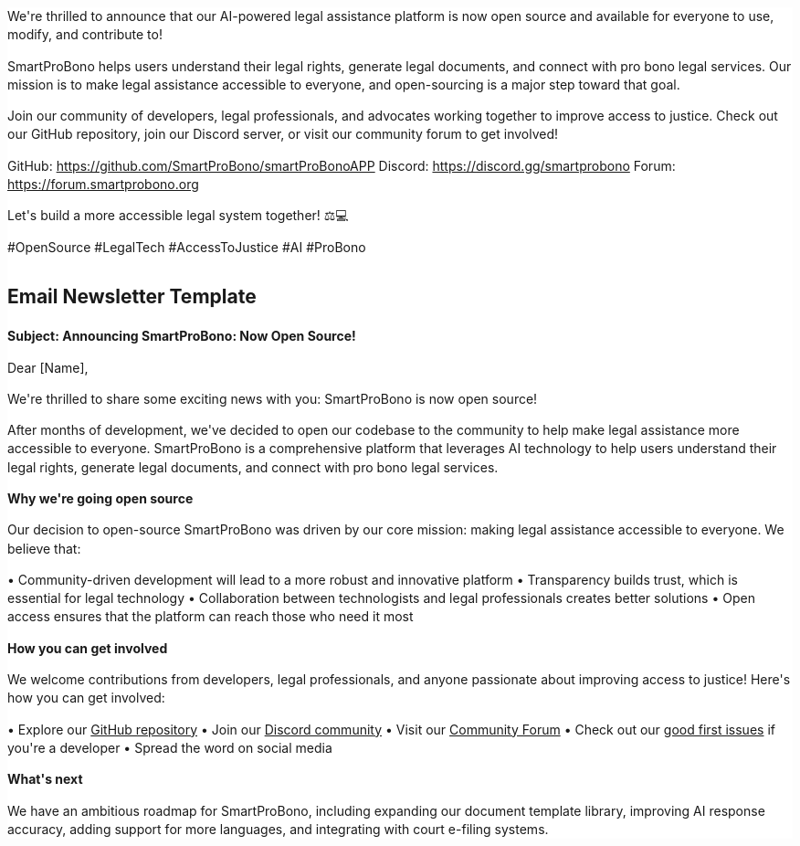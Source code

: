 We're thrilled to announce that our AI-powered legal assistance platform is now open source and available for everyone to use, modify, and contribute to!

SmartProBono helps users understand their legal rights, generate legal documents, and connect with pro bono legal services. Our mission is to make legal assistance accessible to everyone, and open-sourcing is a major step toward that goal.

Join our community of developers, legal professionals, and advocates working together to improve access to justice. Check out our GitHub repository, join our Discord server, or visit our community forum to get involved!

GitHub: https://github.com/SmartProBono/smartProBonoAPP
Discord: https://discord.gg/smartprobono
Forum: https://forum.smartprobono.org

Let's build a more accessible legal system together! ⚖️💻

#OpenSource #LegalTech #AccessToJustice #AI #ProBono

## Email Newsletter Template

**Subject: Announcing SmartProBono: Now Open Source!**

Dear [Name],

We're thrilled to share some exciting news with you: SmartProBono is now open source!

After months of development, we've decided to open our codebase to the community to help make legal assistance more accessible to everyone. SmartProBono is a comprehensive platform that leverages AI technology to help users understand their legal rights, generate legal documents, and connect with pro bono legal services.

**Why we're going open source**

Our decision to open-source SmartProBono was driven by our core mission: making legal assistance accessible to everyone. We believe that:

• Community-driven development will lead to a more robust and innovative platform
• Transparency builds trust, which is essential for legal technology
• Collaboration between technologists and legal professionals creates better solutions
• Open access ensures that the platform can reach those who need it most

**How you can get involved**

We welcome contributions from developers, legal professionals, and anyone passionate about improving access to justice! Here's how you can get involved:

• Explore our [GitHub repository](https://github.com/SmartProBono/smartProBonoAPP)
• Join our [Discord community](https://discord.gg/smartprobono)
• Visit our [Community Forum](https://forum.smartprobono.org)
• Check out our [good first issues](https://github.com/SmartProBono/smartProBonoAPP/labels/good%20first%20issue) if you're a developer
• Spread the word on social media

**What's next**

We have an ambitious roadmap for SmartProBono, including expanding our document template library, improving AI response accuracy, adding support for more languages, and integrating with court e-filing systems.
